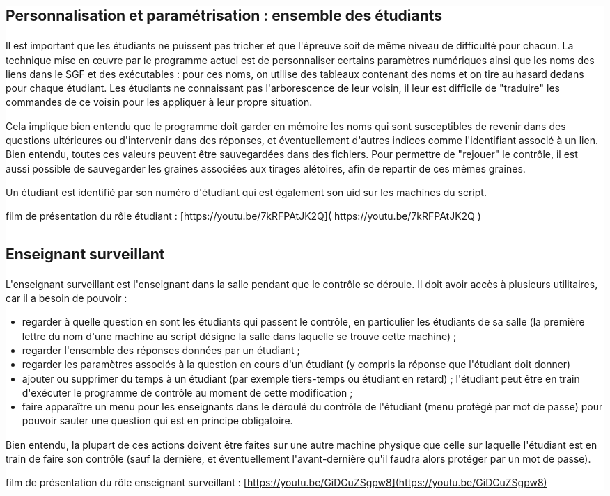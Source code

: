 ## Personnalisation et paramétrisation : ensemble des étudiants
Il est important que les étudiants ne puissent pas tricher et que
l'épreuve soit de même niveau de difficulté pour chacun. La technique
mise en œuvre par le programme actuel est de personnaliser certains
paramètres numériques ainsi que les noms des liens dans le SGF et des
exécutables : pour ces noms, on utilise des tableaux contenant des noms
et on tire au hasard dedans pour chaque étudiant. Les étudiants ne
connaissant pas l'arborescence de leur voisin, il leur est difficile de
"traduire" les commandes de ce voisin pour les appliquer à leur propre
situation.

Cela implique bien entendu que le programme doit garder en mémoire les
noms qui sont susceptibles de revenir dans des questions ultérieures ou
d'intervenir dans des réponses, et éventuellement d'autres indices
comme l'identifiant associé à un lien. Bien entendu, toutes ces
valeurs peuvent être sauvegardées dans des fichiers. Pour permettre de
"rejouer" le contrôle, il est aussi possible de sauvegarder les
graines associées aux tirages alétoires, afin de repartir de ces mêmes
graines.

Un étudiant est identifié par son numéro d'étudiant qui est également
son uid sur les machines du script.

film de présentation du rôle étudiant : [https://youtu.be/7kRFPAtJK2Q]( https://youtu.be/7kRFPAtJK2Q )

## Enseignant surveillant
L'enseignant surveillant est l'enseignant dans la salle pendant que le
contrôle se déroule. Il doit avoir accès à plusieurs utilitaires, car
il a besoin de pouvoir :

* regarder à quelle question en sont les étudiants qui passent le
  contrôle, en particulier les étudiants de sa salle (la première
  lettre du nom d'une machine au script désigne la salle dans laquelle
  se trouve cette machine) ;
* regarder l'ensemble des réponses données par un étudiant ;
* regarder les paramètres associés à la question en cours d'un
  étudiant (y compris la réponse que l'étudiant doit donner)
* ajouter ou supprimer du temps à un étudiant (par exemple tiers-temps
  ou étudiant en retard) ; l'étudiant peut être en train d'exécuter le
  programme de contrôle au moment de cette modification ;
* faire apparaître un menu pour les enseignants dans le déroulé du
  contrôle de l'étudiant (menu protégé par mot de passe) pour pouvoir
  sauter une question qui est en principe obligatoire.
  
Bien entendu, la plupart de ces actions doivent être faites sur une
autre machine physique que celle sur laquelle l'étudiant est en train
de faire son contrôle (sauf la dernière, et éventuellement
l'avant-dernière qu'il faudra alors protéger par un mot de passe).

film de présentation du rôle enseignant surveillant : [https://youtu.be/GiDCuZSgpw8](https://youtu.be/GiDCuZSgpw8)
